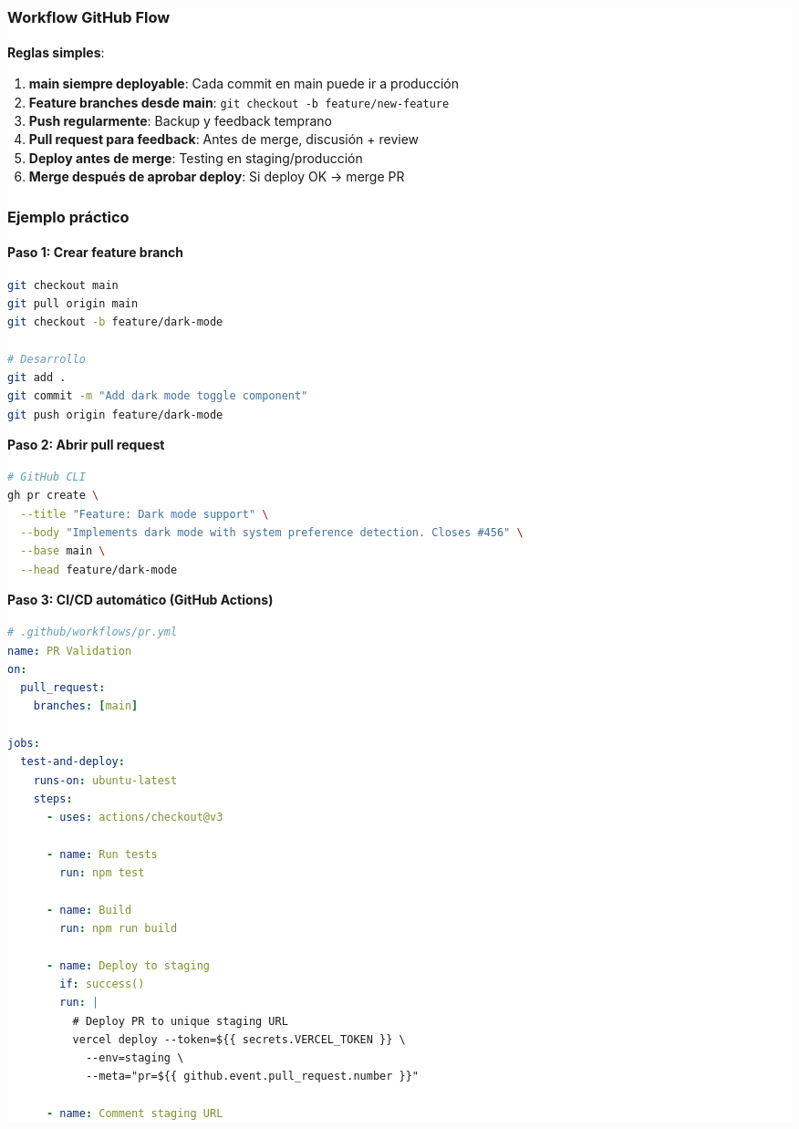 ### Workflow GitHub Flow

**Reglas simples**:

1. **main siempre deployable**: Cada commit en main puede ir a producción
2. **Feature branches desde main**: `git checkout -b feature/new-feature`
3. **Push regularmente**: Backup y feedback temprano
4. **Pull request para feedback**: Antes de merge, discusión + review
5. **Deploy antes de merge**: Testing en staging/producción
6. **Merge después de aprobar deploy**: Si deploy OK → merge PR

### Ejemplo práctico

**Paso 1: Crear feature branch**

```bash
git checkout main
git pull origin main
git checkout -b feature/dark-mode

# Desarrollo
git add .
git commit -m "Add dark mode toggle component"
git push origin feature/dark-mode
```

**Paso 2: Abrir pull request**

```bash
# GitHub CLI
gh pr create \
  --title "Feature: Dark mode support" \
  --body "Implements dark mode with system preference detection. Closes #456" \
  --base main \
  --head feature/dark-mode
```

**Paso 3: CI/CD automático (GitHub Actions)**

```yaml
# .github/workflows/pr.yml
name: PR Validation
on:
  pull_request:
    branches: [main]

jobs:
  test-and-deploy:
    runs-on: ubuntu-latest
    steps:
      - uses: actions/checkout@v3

      - name: Run tests
        run: npm test

      - name: Build
        run: npm run build

      - name: Deploy to staging
        if: success()
        run: |
          # Deploy PR to unique staging URL
          vercel deploy --token=${{ secrets.VERCEL_TOKEN }} \
            --env=staging \
            --meta="pr=${{ github.event.pull_request.number }}"

      - name: Comment staging URL
```